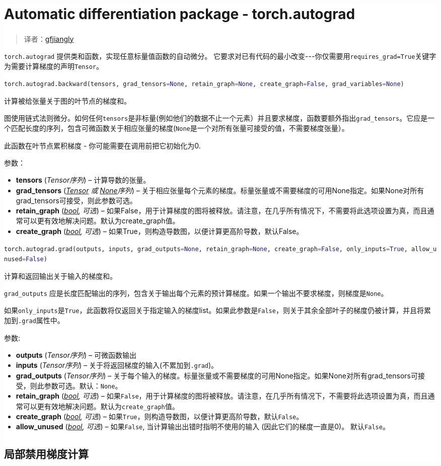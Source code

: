 # Automatic differentiation package - torch.autograd

> 译者：[gfjiangly](https://github.com/gfjiangly)

`torch.autograd` 提供类和函数，实现任意标量值函数的自动微分。 它要求对已有代码的最小改变---你仅需要用`requires_grad=True`关键字为需要计算梯度的声明`Tensor`。

```py
torch.autograd.backward(tensors, grad_tensors=None, retain_graph=None, create_graph=False, grad_variables=None)
```

计算被给张量关于图的叶节点的梯度和。

图使用链式法则微分。如何任何`tensors`是非标量(例如他们的数据不止一个元素）并且要求梯度，函数要额外指出`grad_tensors`。它应是一个匹配长度的序列，包含可微函数关于相应张量的梯度(`None`是一个对所有张量可接受的值，不需要梯度张量）。

此函数在叶节点累积梯度 - 你可能需要在调用前把它初始化为0.

参数：

*   **tensors** (_Tensor序列_) – 计算导数的张量。
*   **grad_tensors** (_[_Tensor_](tensors.html#torch.Tensor "torch.Tensor") _或_ [_None_](https://docs.python.org/3/library/constants.html#None "(in Python v3.7)")序列_) – 关于相应张量每个元素的梯度。标量张量或不需要梯度的可用None指定。如果None对所有grad_tensors可接受，则此参数可选。
*   **retain_graph** ([_bool_](https://docs.python.org/3/library/functions.html#bool "(in Python v3.7)")_,_ _可选_) – 如果False，用于计算梯度的图将被释放。请注意，在几乎所有情况下，不需要将此选项设置为真，而且通常可以更有效地解决问题。默认为create_graph值。
*   **create_graph** ([_bool_](https://docs.python.org/3/library/functions.html#bool "(in Python v3.7)")_,_ _可选_) – 如果True，则构造导数图，以便计算更高阶导数，默认False。



```py
torch.autograd.grad(outputs, inputs, grad_outputs=None, retain_graph=None, create_graph=False, only_inputs=True, allow_unused=False)
```

计算和返回输出关于输入的梯度和。

`grad_outputs` 应是长度匹配输出的序列，包含关于输出每个元素的预计算梯度。如果一个输出不要求梯度，则梯度是`None`。

如果`only_inputs`是`True`，此函数将仅返回关于指定输入的梯度list。如果此参数是`False`，则关于其余全部叶子的梯度仍被计算，并且将累加到`.grad`属性中。

参数: 

*   **outputs** (_Tensor序列_) – 可微函数输出
*   **inputs** (_Tensor序列_) – 关于将返回梯度的输入(不累加到`.grad`)。
*   **grad_outputs** (_Tensor序列_) – 关于每个输入的梯度。标量张量或不需要梯度的可用None指定。如果None对所有grad_tensors可接受，则此参数可选。默认：`None`。
*   **retain_graph** ([_bool_](https://docs.python.org/3/library/functions.html#bool "(in Python v3.7)")_,_ _可选_) – 如果`False`，用于计算梯度的图将被释放。请注意，在几乎所有情况下，不需要将此选项设置为真，而且通常可以更有效地解决问题。默认为`create_graph`值。
*   **create_graph** ([_bool_](https://docs.python.org/3/library/functions.html#bool "(in Python v3.7)")_,_ _可选_) – 如果`True`，则构造导数图，以便计算更高阶导数，默认`False`。
*   **allow_unused** ([_bool_](https://docs.python.org/3/library/functions.html#bool "(in Python v3.7)")_,_ _可选_) – 如果`False`, 当计算输出出错时指明不使用的输入 (因此它们的梯度一直是0)。 默认`False`。


## 局部禁用梯度计算
